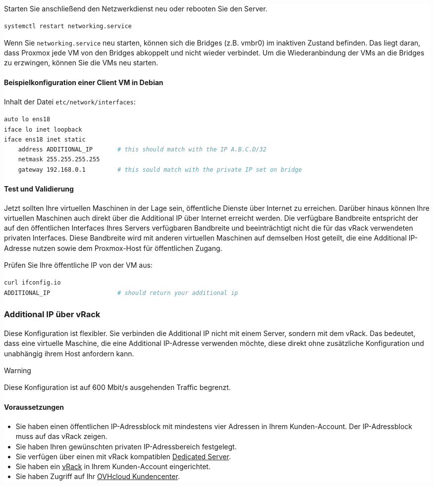 ```bash
```

Starten Sie anschließend den Netzwerkdienst neu oder rebooten Sie den Server.

```bash
systemctl restart networking.service
```

Wenn Sie `networking.service` neu starten, können sich die Bridges (z.B. vmbr0) im inaktiven Zustand befinden. Das liegt daran, dass Proxmox jede VM von den Bridges abkoppelt und nicht wieder verbindet. Um die Wiederanbindung der VMs an die Bridges zu erzwingen, können Sie die VMs neu starten.

#### Beispielkonfiguration einer Client VM in Debian

Inhalt der Datei `etc/network/interfaces`:

```bash
auto lo ens18
iface lo inet loopback
iface ens18 inet static
    address ADDITIONAL_IP       # this should match with the IP A.B.C.D/32
    netmask 255.255.255.255
    gateway 192.168.0.1			# this sould match with the private IP set on bridge
```

#### Test und Validierung

Jetzt sollten Ihre virtuellen Maschinen in der Lage sein, öffentliche Dienste über Internet zu erreichen. Darüber hinaus können Ihre virtuellen Maschinen auch direkt über die Additional IP über Internet erreicht werden. Die verfügbare Bandbreite entspricht der auf den öffentlichen Interfaces Ihres Servers verfügbaren Bandbreite und beeinträchtigt nicht die für das vRack verwendeten privaten Interfaces. Diese Bandbreite wird mit anderen virtuellen Maschinen auf demselben Host geteilt, die eine Additional IP-Adresse nutzen sowie dem Proxmox-Host für öffentlichen Zugang.

Prüfen Sie Ihre öffentliche IP von der VM aus:

```bash
curl ifconfig.io
ADDITIONAL_IP    				# should return your additional ip
```

### Additional IP über vRack

Diese Konfiguration ist flexibler. Sie verbinden die Additional IP nicht mit einem Server, sondern mit dem vRack. Das bedeutet, dass eine virtuelle Maschine, die eine Additional IP-Adresse verwenden möchte, diese direkt ohne zusätzliche Konfiguration und unabhängig ihrem Host anfordern kann.

> [!warning]
>
> Diese Konfiguration ist auf 600 Mbit/s ausgehenden Traffic begrenzt.
>

#### Voraussetzungen

- Sie haben einen öffentlichen IP-Adressblock mit mindestens vier Adressen in Ihrem Kunden-Account. Der IP-Adressblock muss auf das vRack zeigen.
- Sie haben Ihren gewünschten privaten IP-Adressbereich festgelegt.
- Sie verfügen über einen mit vRack kompatiblen [Dedicated Server](https://www.ovhcloud.com/de/bare-metal/).
- Sie haben ein [vRack](https://www.ovh.de/loesungen/vrack/) in Ihrem Kunden-Account eingerichtet.
- Sie haben Zugriff auf Ihr [OVHcloud Kundencenter](https://www.ovh.com/auth/?action=gotomanager&from=https://www.ovh.de/&ovhSubsidiary=de).
